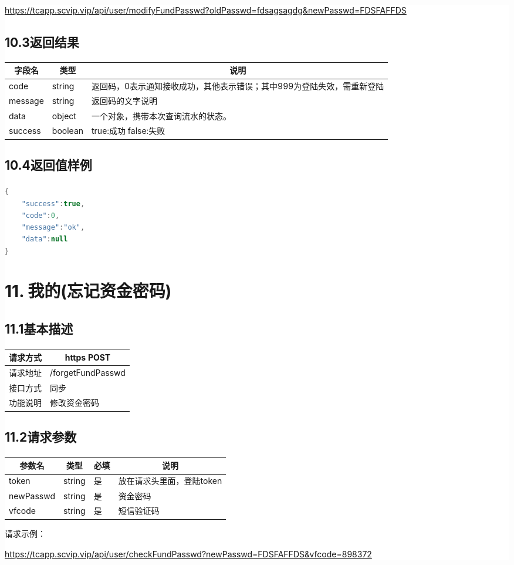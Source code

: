 https://tcapp.scvip.vip/api/user/modifyFundPasswd?oldPasswd=fdsagsagdg&newPasswd=FDSFAFFDS

## 10.3返回结果

| 字段名  | 类型    | 说明                                                         |
| ------- | ------- | ------------------------------------------------------------ |
| code    | string  | 返回码，0表示通知接收成功，其他表示错误；其中999为登陆失效，需重新登陆 |
| message | string  | 返回码的文字说明                                             |
| data    | object  | 一个对象，携带本次查询流水的状态。                           |
| success | boolean | true:成功 false:失败                                         |

## 10.4返回值样例

```java
{
    "success":true,
	"code":0,
	"message":"ok",
    "data":null
}
```



# 11. 我的(忘记资金密码)

## 11.1基本描述

| 请求方式 | https POST        |
| -------- | ----------------- |
| 请求地址 | /forgetFundPasswd |
| 接口方式 | 同步              |
| 功能说明 | 修改资金密码      |

## 11.2请求参数

| 参数名    | 类型   | 必填 | 说明                      |
| --------- | ------ | ---- | ------------------------- |
| token     | string | 是   | 放在请求头里面，登陆token |
| newPasswd | string | 是   | 资金密码                  |
| vfcode    | string | 是   | 短信验证码                |

请求示例：

https://tcapp.scvip.vip/api/user/checkFundPasswd?newPasswd=FDSFAFFDS&vfcode=898372
